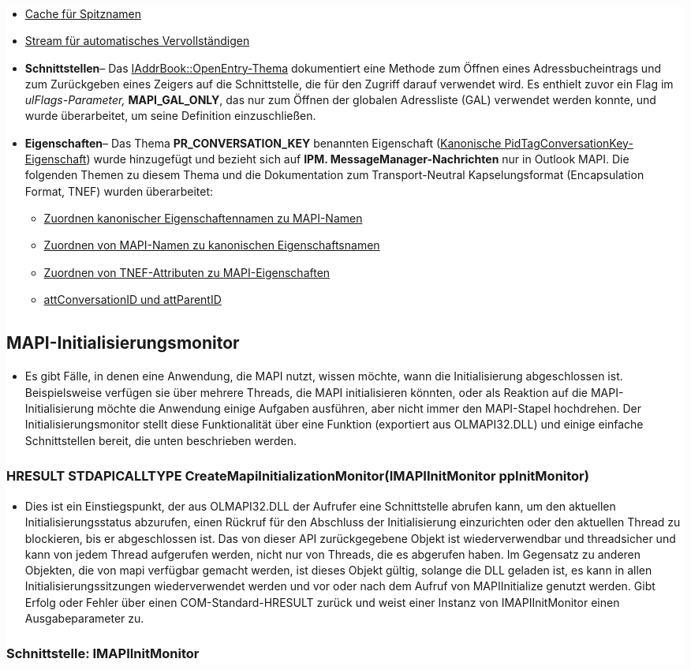   - [Cache für Spitznamen](nickname-cache.md)
    
  - [Stream für automatisches Vervollständigen](autocomplete-stream.md)
    
- **Schnittstellen**– Das [IAddrBook::OpenEntry-Thema](iaddrbook-openentry.md) dokumentiert eine Methode zum Öffnen eines Adressbucheintrags und zum Zurückgeben eines Zeigers auf die Schnittstelle, die für den Zugriff darauf verwendet wird. Es enthielt zuvor ein Flag im  *ulFlags-Parameter,* **MAPI_GAL_ONLY**, das nur zum Öffnen der globalen Adressliste (GAL) verwendet werden konnte, und wurde überarbeitet, um seine Definition einzuschließen.
    
- **Eigenschaften**– Das Thema **PR_CONVERSATION_KEY** benannten Eigenschaft ([Kanonische PidTagConversationKey-Eigenschaft](pidtagconversationkey-canonical-property.md)) wurde hinzugefügt und bezieht sich auf **IPM. MessageManager-Nachrichten** nur in Outlook MAPI. Die folgenden Themen zu diesem Thema und die Dokumentation zum Transport-Neutral Kapselungsformat (Encapsulation Format, TNEF) wurden überarbeitet: 
    
  - [Zuordnen kanonischer Eigenschaftennamen zu MAPI-Namen](mapping-canonical-property-names-to-mapi-names.md)
    
  - [Zuordnen von MAPI-Namen zu kanonischen Eigenschaftsnamen](mapping-mapi-names-to-canonical-property-names.md)
    
  - [Zuordnen von TNEF-Attributen zu MAPI-Eigenschaften](mapping-of-tnef-attributes-to-mapi-properties.md)
    
  - [attConversationID und attParentID](attconversationid-and-attparentid.md)
  
## <a name="mapi-initialization-monitor"></a>MAPI-Initialisierungsmonitor  

- Es gibt Fälle, in denen eine Anwendung, die MAPI nutzt, wissen möchte, wann die Initialisierung abgeschlossen ist. Beispielsweise verfügen sie über mehrere Threads, die MAPI initialisieren könnten, oder als Reaktion auf die MAPI-Initialisierung möchte die Anwendung einige Aufgaben ausführen, aber nicht immer den MAPI-Stapel hochdrehen.  Der Initialisierungsmonitor stellt diese Funktionalität über eine Funktion (exportiert aus OLMAPI32.DLL) und einige einfache Schnittstellen bereit, die unten beschrieben werden. 

### <a name="hresult-stdapicalltype-createmapiinitializationmonitorimapiinitmonitor-ppinitmonitor"></a>HRESULT STDAPICALLTYPE CreateMapiInitializationMonitor(IMAPIInitMonitor ppInitMonitor) 

- Dies ist ein Einstiegspunkt, der aus OLMAPI32.DLL der Aufrufer eine Schnittstelle abrufen kann, um den aktuellen Initialisierungsstatus abzurufen, einen Rückruf für den Abschluss der Initialisierung einzurichten oder den aktuellen Thread zu blockieren, bis er abgeschlossen ist.  Das von dieser API zurückgegebene Objekt ist wiederverwendbar und threadsicher und kann von jedem Thread aufgerufen werden, nicht nur von Threads, die es abgerufen haben.  Im Gegensatz zu anderen Objekten, die von mapi verfügbar gemacht werden, ist dieses Objekt gültig, solange die DLL geladen ist, es kann in allen Initialisierungssitzungen wiederverwendet werden und vor oder nach dem Aufruf von MAPIInitialize genutzt werden. Gibt Erfolg oder Fehler über einen COM-Standard-HRESULT zurück und weist einer Instanz von IMAPIInitMonitor einen Ausgabeparameter zu. 

### <a name="interface-imapiinitmonitor"></a>Schnittstelle: IMAPIInitMonitor 
